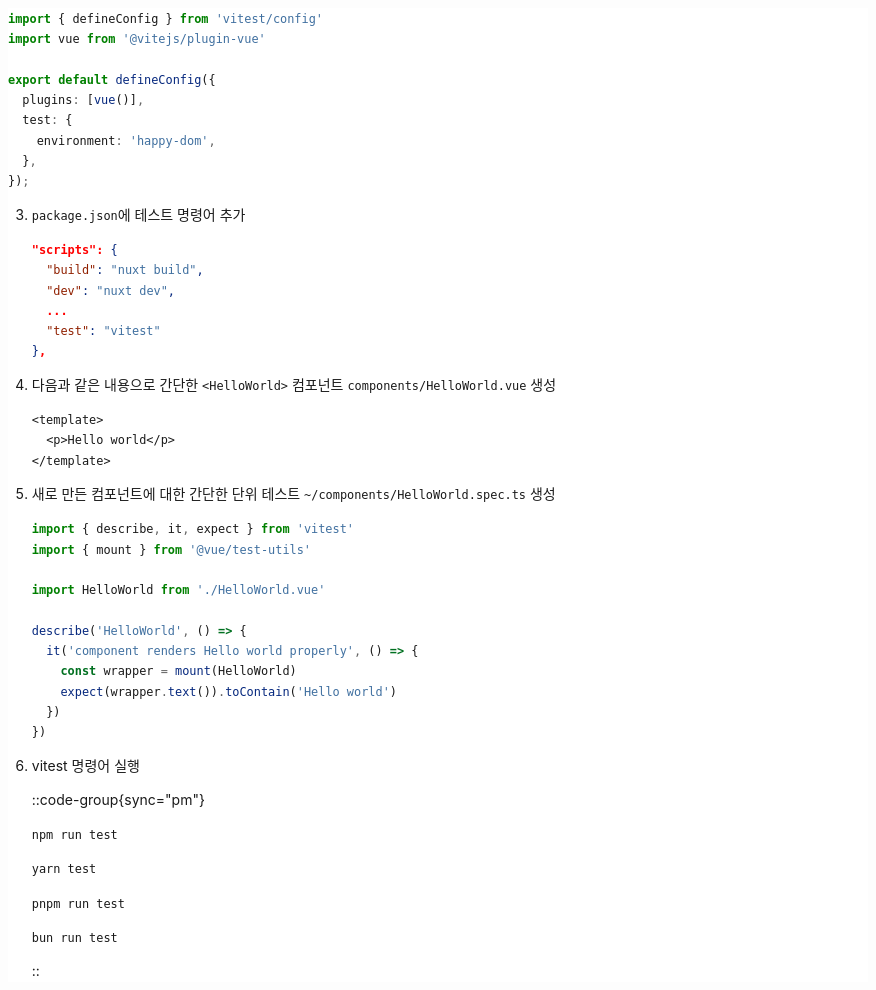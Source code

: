    ```ts twoslash
   import { defineConfig } from 'vitest/config'
   import vue from '@vitejs/plugin-vue'

   export default defineConfig({
     plugins: [vue()],
     test: {
       environment: 'happy-dom',
     },
   });
   ```

3. `package.json`에 테스트 명령어 추가

   ```json
   "scripts": {
     "build": "nuxt build",
     "dev": "nuxt dev",
     ...
     "test": "vitest"
   },
   ```

4. 다음과 같은 내용으로 간단한 `<HelloWorld>` 컴포넌트 `components/HelloWorld.vue` 생성

   ```vue
   <template>
     <p>Hello world</p>
   </template>
   ```

5. 새로 만든 컴포넌트에 대한 간단한 단위 테스트 `~/components/HelloWorld.spec.ts` 생성

   ```ts twoslash
   import { describe, it, expect } from 'vitest'
   import { mount } from '@vue/test-utils'

   import HelloWorld from './HelloWorld.vue'

   describe('HelloWorld', () => {
     it('component renders Hello world properly', () => {
       const wrapper = mount(HelloWorld)
       expect(wrapper.text()).toContain('Hello world')
     })
   })
   ```

6. vitest 명령어 실행

   ::code-group{sync="pm"}
   ```bash [npm]
   npm run test
   ```
   ```bash [yarn]
   yarn test
   ```
   ```bash [pnpm]
   pnpm run test
   ```
   ```bash [bun]
   bun run test
   ```
   ::

